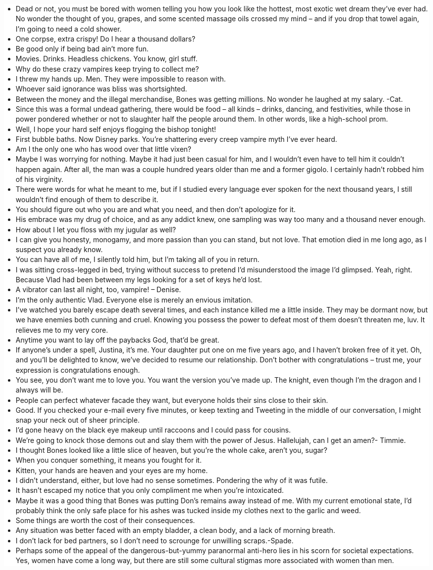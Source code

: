  - Dead or not, you must be bored with women telling you how you look like the hottest, most exotic wet dream they’ve ever had. No wonder the thought of you, grapes, and some scented massage oils crossed my mind – and if you drop that towel again, I’m going to need a cold shower.
 - One corpse, extra crispy! Do I hear a thousand dollars?
 - Be good only if being bad ain’t more fun.
 - Movies. Drinks. Headless chickens. You know, girl stuff.
 - Why do these crazy vampires keep trying to collect me?
 - I threw my hands up. Men. They were impossible to reason with.
 - Whoever said ignorance was bliss was shortsighted.
 - Between the money and the illegal merchandise, Bones was getting millions. No wonder he laughed at my salary. -Cat.
 - Since this was a formal undead gathering, there would be food – all kinds – drinks, dancing, and festivities, while those in power pondered whether or not to slaughter half the people around them. In other words, like a high-school prom.
 - Well, I hope your hard self enjoys flogging the bishop tonight!
 - First bubble baths. Now Disney parks. You’re shattering every creep vampire myth I’ve ever heard.
 - Am I the only one who has wood over that little vixen?
 - Maybe I was worrying for nothing. Maybe it had just been casual for him, and I wouldn’t even have to tell him it couldn’t happen again. After all, the man was a couple hundred years older than me and a former gigolo. I certainly hadn’t robbed him of his virginity.
 - There were words for what he meant to me, but if I studied every language ever spoken for the next thousand years, I still wouldn’t find enough of them to describe it.
 - You should figure out who you are and what you need, and then don’t apologize for it.
 - His embrace was my drug of choice, and as any addict knew, one sampling was way too many and a thousand never enough.
 - How about I let you floss with my jugular as well?
 - I can give you honesty, monogamy, and more passion than you can stand, but not love. That emotion died in me long ago, as I suspect you already know.
 - You can have all of me, I silently told him, but I’m taking all of you in return.
 - I was sitting cross-legged in bed, trying without success to pretend I’d misunderstood the image I’d glimpsed. Yeah, right. Because Vlad had been between my legs looking for a set of keys he’d lost.
 - A vibrator can last all night, too, vampire! – Denise.
 - I’m the only authentic Vlad. Everyone else is merely an envious imitation.
 - I’ve watched you barely escape death several times, and each instance killed me a little inside. They may be dormant now, but we have enemies both cunning and cruel. Knowing you possess the power to defeat most of them doesn’t threaten me, luv. It relieves me to my very core.
 - Anytime you want to lay off the paybacks God, that’d be great.
 - If anyone’s under a spell, Justina, it’s me. Your daughter put one on me five years ago, and I haven’t broken free of it yet. Oh, and you’ll be delighted to know, we’ve decided to resume our relationship. Don’t bother with congratulations – trust me, your expression is congratulations enough.
 - You see, you don’t want me to love you. You want the version you’ve made up. The knight, even though I’m the dragon and I always will be.
 - People can perfect whatever facade they want, but everyone holds their sins close to their skin.
 - Good. If you checked your e-mail every five minutes, or keep texting and Tweeting in the middle of our conversation, I might snap your neck out of sheer principle.
 - I’d gone heavy on the black eye makeup until raccoons and I could pass for cousins.
 - We’re going to knock those demons out and slay them with the power of Jesus. Hallelujah, can I get an amen?- Timmie.
 - I thought Bones looked like a little slice of heaven, but you’re the whole cake, aren’t you, sugar?
 - When you conquer something, it means you fought for it.
 - Kitten, your hands are heaven and your eyes are my home.
 - I didn’t understand, either, but love had no sense sometimes. Pondering the why of it was futile.
 - It hasn’t escaped my notice that you only compliment me when you’re intoxicated.
 - Maybe it was a good thing that Bones was putting Don’s remains away instead of me. With my current emotional state, I’d probably think the only safe place for his ashes was tucked inside my clothes next to the garlic and weed.
 - Some things are worth the cost of their consequences.
 - Any situation was better faced with an empty bladder, a clean body, and a lack of morning breath.
 - I don’t lack for bed partners, so I don’t need to scrounge for unwilling scraps.-Spade.
 - Perhaps some of the appeal of the dangerous-but-yummy paranormal anti-hero lies in his scorn for societal expectations. Yes, women have come a long way, but there are still some cultural stigmas more associated with women than men.